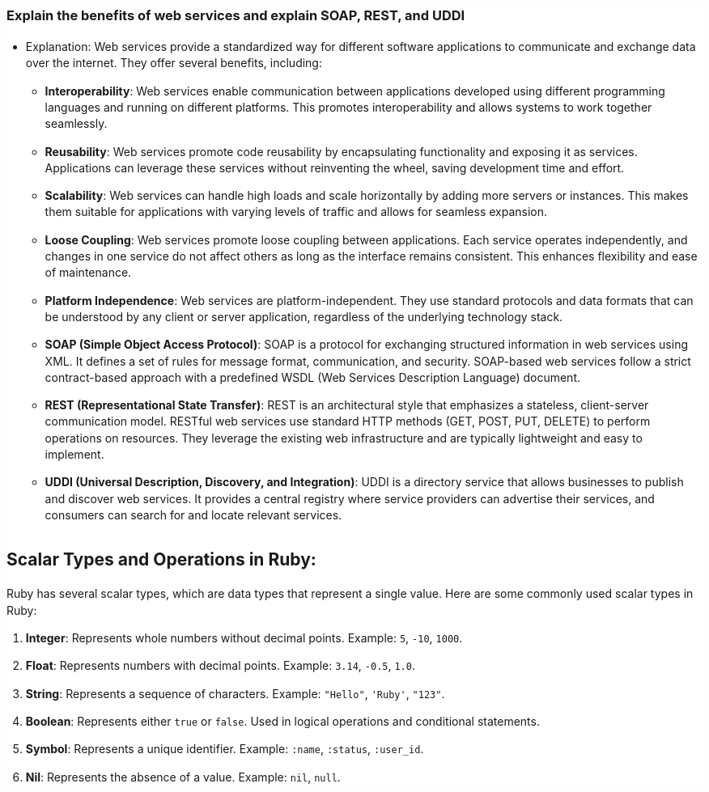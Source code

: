 ### Explain the benefits of web services and explain SOAP, REST, and UDDI

- Explanation: Web services provide a standardized way for different software applications to communicate and exchange data over the internet. They offer several benefits, including:
	
	- **Interoperability**: Web services enable communication between applications developed using different programming languages and running on different platforms. This promotes interoperability and allows systems to work together seamlessly.
		
	- **Reusability**: Web services promote code reusability by encapsulating functionality and exposing it as services. Applications can leverage these services without reinventing the wheel, saving development time and effort.
		
	- **Scalability**: Web services can handle high loads and scale horizontally by adding more servers or instances. This makes them suitable for applications with varying levels of traffic and allows for seamless expansion.
		
	- **Loose Coupling**: Web services promote loose coupling between applications. Each service operates independently, and changes in one service do not affect others as long as the interface remains consistent. This enhances flexibility and ease of maintenance.
		
	- **Platform Independence**: Web services are platform-independent. They use standard protocols and data formats that can be understood by any client or server application, regardless of the underlying technology stack.
		
	- **SOAP (Simple Object Access Protocol)**: SOAP is a protocol for exchanging structured information in web services using XML. It defines a set of rules for message format, communication, and security. SOAP-based web services follow a strict contract-based approach with a predefined WSDL (Web Services Description Language) document.
		
	- **REST (Representational State Transfer)**: REST is an architectural style that emphasizes a stateless, client-server communication model. RESTful web services use standard HTTP methods (GET, POST, PUT, DELETE) to perform operations on resources. They leverage the existing web infrastructure and are typically lightweight and easy to implement.
		
	- **UDDI (Universal Description, Discovery, and Integration)**: UDDI is a directory service that allows businesses to publish and discover web services. It provides a central registry where service providers can advertise their services, and consumers can search for and locate relevant services.

## Scalar Types and Operations in Ruby:

Ruby has several scalar types, which are data types that represent a single value. Here are some commonly used scalar types in Ruby:

1. **Integer**: Represents whole numbers without decimal points. Example: `5`, `-10`, `1000`.
    
2. **Float**: Represents numbers with decimal points. Example: `3.14`, `-0.5`, `1.0`.
    
3. **String**: Represents a sequence of characters. Example: `"Hello"`, `'Ruby'`, `"123"`.
    
4. **Boolean**: Represents either `true` or `false`. Used in logical operations and conditional statements.
    
5. **Symbol**: Represents a unique identifier. Example: `:name`, `:status`, `:user_id`.
    
6. **Nil**: Represents the absence of a value. Example: `nil`, `null`.
    